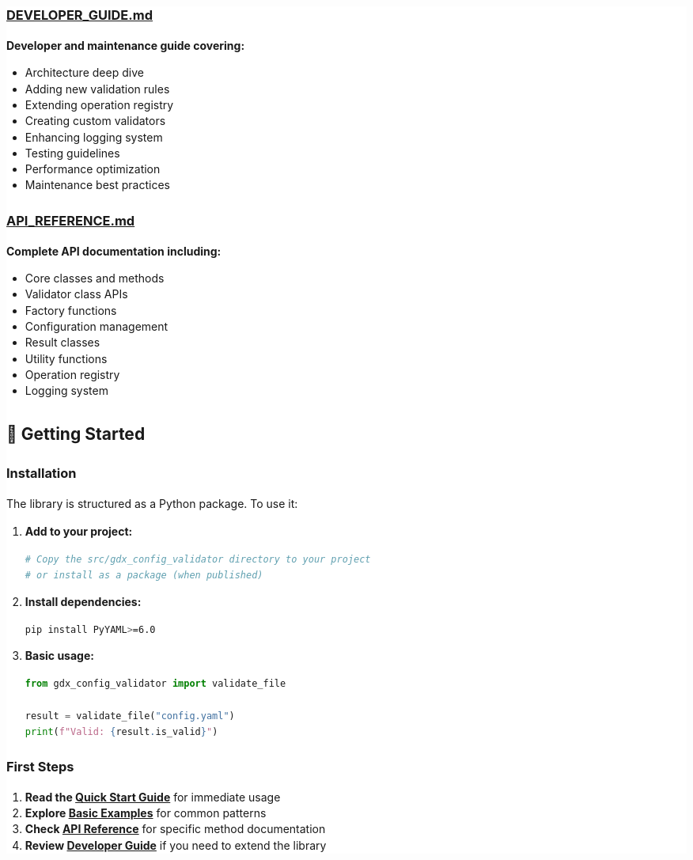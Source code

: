 ### [DEVELOPER_GUIDE.md](DEVELOPER_GUIDE.md)
**Developer and maintenance guide covering:**
- Architecture deep dive
- Adding new validation rules
- Extending operation registry
- Creating custom validators
- Enhancing logging system
- Testing guidelines
- Performance optimization
- Maintenance best practices

### [API_REFERENCE.md](API_REFERENCE.md)
**Complete API documentation including:**
- Core classes and methods
- Validator class APIs
- Factory functions
- Configuration management
- Result classes
- Utility functions
- Operation registry
- Logging system

## 🚀 Getting Started

### Installation

The library is structured as a Python package. To use it:

1. **Add to your project:**
   ```bash
   # Copy the src/gdx_config_validator directory to your project
   # or install as a package (when published)
   ```

2. **Install dependencies:**
   ```bash
   pip install PyYAML>=6.0
   ```

3. **Basic usage:**
   ```python
   from gdx_config_validator import validate_file
   
   result = validate_file("config.yaml")
   print(f"Valid: {result.is_valid}")
   ```

### First Steps

1. **Read the [Quick Start Guide](README.md#quick-start)** for immediate usage
2. **Explore [Basic Examples](USAGE_EXAMPLES.md#basic-usage-examples)** for common patterns
3. **Check [API Reference](API_REFERENCE.md)** for specific method documentation
4. **Review [Developer Guide](DEVELOPER_GUIDE.md)** if you need to extend the library
